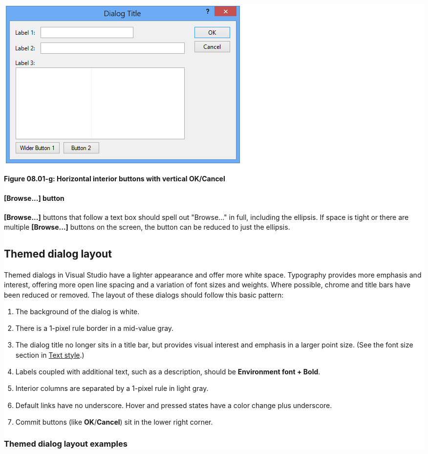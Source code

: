  ![Vertical OK and Cancel buttons](../../extensibility/ux-guidelines/media/0801-g_vertokcan.png "0801-g_VertOKCan")  
  
 **Figure 08.01-g: Horizontal interior buttons with vertical OK/Cancel**  
  
#### [Browse...] button  
 **[Browse...]** buttons that follow a text box should spell out "Browse..." in full, including the ellipsis. If space is tight or there are multiple **[Browse...]** buttons on the screen, the button can be reduced to just the ellipsis.  
  
##  <a name="BKMK_ThemedDialogLayout"></a> Themed dialog layout  
 Themed dialogs in Visual Studio have a lighter appearance and offer more white space. Typography provides more emphasis and interest, offering more open line spacing and a variation of font sizes and weights. Where possible, chrome and title bars have been reduced or removed. The layout of these dialogs should follow this basic pattern:  
  
1.  The background of the dialog is white.  
  
2.  There is a 1-pixel rule border in a mid-value gray.  
  
3.  The dialog title no longer sits in a title bar, but provides visual interest and emphasis in a larger point size. (See the font size section in [Text style](../../extensibility/ux-guidelines/fonts-and-formatting-for-visual-studio.md#BKMK_TextStyle).)  
  
4.  Labels coupled with additional text, such as a description, should be **Environment font + Bold**.  
  
5.  Interior columns are separated by a 1-pixel rule in light gray.  
  
6.  Default links have no underscore. Hover and pressed states have a color change plus underscore.  
  
7.  Commit buttons (like **OK**/**Cancel**) sit in the lower right corner.  
  
### Themed dialog layout examples  
